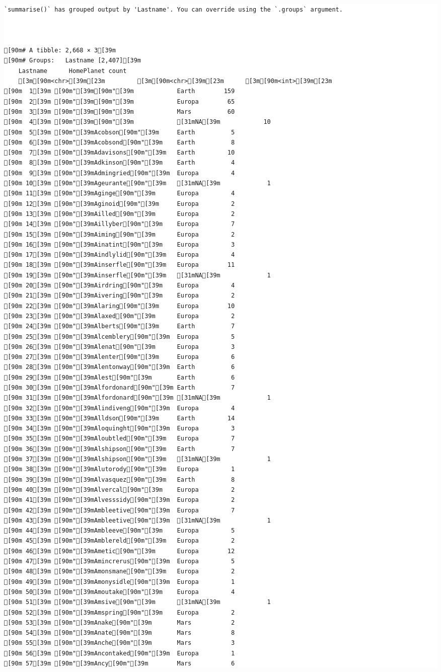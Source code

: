     `summarise()` has grouped output by 'Lastname'. You can override using the `.groups` argument.
    
    

    [90m# A tibble: 2,668 × 3[39m
    [90m# Groups:   Lastname [2,407][39m
        Lastname      HomePlanet count
        [3m[90m<chr>[39m[23m         [3m[90m<chr>[39m[23m      [3m[90m<int>[39m[23m
    [90m  1[39m [90m"[39m[90m"[39m            Earth        159
    [90m  2[39m [90m"[39m[90m"[39m            Europa        65
    [90m  3[39m [90m"[39m[90m"[39m            Mars          60
    [90m  4[39m [90m"[39m[90m"[39m            [31mNA[39m            10
    [90m  5[39m [90m"[39mAcobson[90m"[39m     Earth          5
    [90m  6[39m [90m"[39mAcobsond[90m"[39m    Earth          8
    [90m  7[39m [90m"[39mAdavisons[90m"[39m   Earth         10
    [90m  8[39m [90m"[39mAdkinson[90m"[39m    Earth          4
    [90m  9[39m [90m"[39mAdmingried[90m"[39m  Europa         4
    [90m 10[39m [90m"[39mAgeurante[90m"[39m   [31mNA[39m             1
    [90m 11[39m [90m"[39mAginge[90m"[39m      Europa         4
    [90m 12[39m [90m"[39mAginoid[90m"[39m     Europa         2
    [90m 13[39m [90m"[39mAilled[90m"[39m      Europa         2
    [90m 14[39m [90m"[39mAillyber[90m"[39m    Europa         7
    [90m 15[39m [90m"[39mAiming[90m"[39m      Europa         2
    [90m 16[39m [90m"[39mAinatint[90m"[39m    Europa         3
    [90m 17[39m [90m"[39mAindlylid[90m"[39m   Europa         4
    [90m 18[39m [90m"[39mAinserfle[90m"[39m   Europa        11
    [90m 19[39m [90m"[39mAinserfle[90m"[39m   [31mNA[39m             1
    [90m 20[39m [90m"[39mAirdring[90m"[39m    Europa         4
    [90m 21[39m [90m"[39mAivering[90m"[39m    Europa         2
    [90m 22[39m [90m"[39mAlaring[90m"[39m     Europa        10
    [90m 23[39m [90m"[39mAlaxed[90m"[39m      Europa         2
    [90m 24[39m [90m"[39mAlberts[90m"[39m     Earth          7
    [90m 25[39m [90m"[39mAlcemblery[90m"[39m  Europa         5
    [90m 26[39m [90m"[39mAlenat[90m"[39m      Europa         3
    [90m 27[39m [90m"[39mAlenter[90m"[39m     Europa         6
    [90m 28[39m [90m"[39mAlentonway[90m"[39m  Earth          6
    [90m 29[39m [90m"[39mAlest[90m"[39m       Earth          6
    [90m 30[39m [90m"[39mAlfordonard[90m"[39m Earth          7
    [90m 31[39m [90m"[39mAlfordonard[90m"[39m [31mNA[39m             1
    [90m 32[39m [90m"[39mAlindiveng[90m"[39m  Europa         4
    [90m 33[39m [90m"[39mAlldson[90m"[39m     Earth         14
    [90m 34[39m [90m"[39mAloquinght[90m"[39m  Europa         3
    [90m 35[39m [90m"[39mAloubtled[90m"[39m   Europa         7
    [90m 36[39m [90m"[39mAlshipson[90m"[39m   Earth          7
    [90m 37[39m [90m"[39mAlshipson[90m"[39m   [31mNA[39m             1
    [90m 38[39m [90m"[39mAlutorody[90m"[39m   Europa         1
    [90m 39[39m [90m"[39mAlvasquez[90m"[39m   Earth          8
    [90m 40[39m [90m"[39mAlvercal[90m"[39m    Europa         2
    [90m 41[39m [90m"[39mAlvesssidy[90m"[39m  Europa         2
    [90m 42[39m [90m"[39mAmbleetive[90m"[39m  Europa         7
    [90m 43[39m [90m"[39mAmbleetive[90m"[39m  [31mNA[39m             1
    [90m 44[39m [90m"[39mAmbleeve[90m"[39m    Europa         5
    [90m 45[39m [90m"[39mAmblereld[90m"[39m   Europa         2
    [90m 46[39m [90m"[39mAmetic[90m"[39m      Europa        12
    [90m 47[39m [90m"[39mAmincrerus[90m"[39m  Europa         5
    [90m 48[39m [90m"[39mAmonsmane[90m"[39m   Europa         2
    [90m 49[39m [90m"[39mAmonysidle[90m"[39m  Europa         1
    [90m 50[39m [90m"[39mAmoutake[90m"[39m    Europa         4
    [90m 51[39m [90m"[39mAmsive[90m"[39m      [31mNA[39m             1
    [90m 52[39m [90m"[39mAmspring[90m"[39m    Europa         2
    [90m 53[39m [90m"[39mAnake[90m"[39m       Mars           2
    [90m 54[39m [90m"[39mAnate[90m"[39m       Mars           8
    [90m 55[39m [90m"[39mAnche[90m"[39m       Mars           3
    [90m 56[39m [90m"[39mAncontaked[90m"[39m  Europa         1
    [90m 57[39m [90m"[39mAncy[90m"[39m        Mars           6